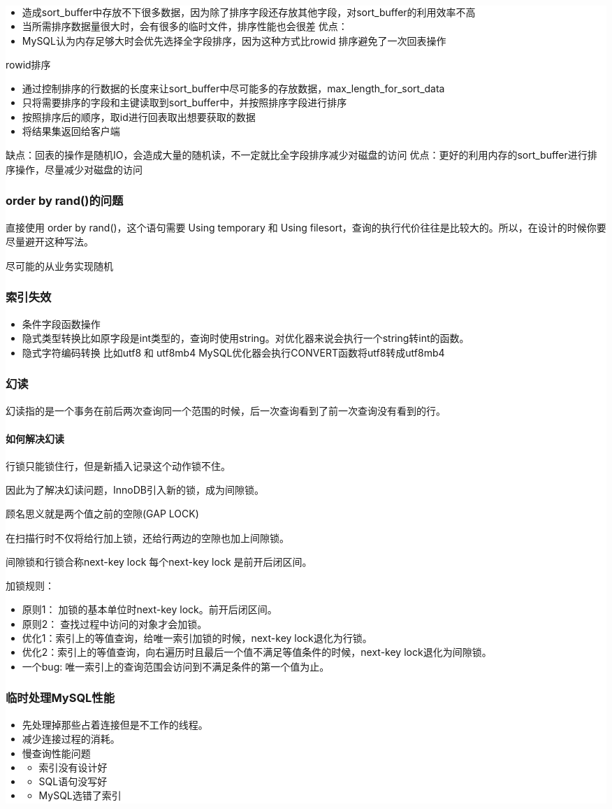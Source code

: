 - 造成sort_buffer中存放不下很多数据，因为除了排序字段还存放其他字段，对sort_buffer的利用效率不高
- 当所需排序数据量很大时，会有很多的临时文件，排序性能也会很差
  优点：
- MySQL认为内存足够大时会优先选择全字段排序，因为这种方式比rowid 排序避免了一次回表操作

rowid排序
- 通过控制排序的行数据的长度来让sort_buffer中尽可能多的存放数据，max_length_for_sort_data
- 只将需要排序的字段和主键读取到sort_buffer中，并按照排序字段进行排序
- 按照排序后的顺序，取id进行回表取出想要获取的数据
- 将结果集返回给客户端

缺点：回表的操作是随机IO，会造成大量的随机读，不一定就比全字段排序减少对磁盘的访问
优点：更好的利用内存的sort_buffer进行排序操作，尽量减少对磁盘的访问

### order by rand()的问题

直接使用 order by rand()，这个语句需要 Using temporary 和 Using filesort，查询的执行代价往往是比较大的。所以，在设计的时候你要尽量避开这种写法。

尽可能的从业务实现随机

### 索引失效
- 条件字段函数操作
- 隐式类型转换比如原字段是int类型的，查询时使用string。对优化器来说会执行一个string转int的函数。
- 隐式字符编码转换 比如utf8 和 utf8mb4 MySQL优化器会执行CONVERT函数将utf8转成utf8mb4


### 幻读
幻读指的是一个事务在前后两次查询同一个范围的时候，后一次查询看到了前一次查询没有看到的行。

#### 如何解决幻读

行锁只能锁住行，但是新插入记录这个动作锁不住。

因此为了解决幻读问题，InnoDB引入新的锁，成为间隙锁。

顾名思义就是两个值之前的空隙(GAP LOCK)

在扫描行时不仅将给行加上锁，还给行两边的空隙也加上间隙锁。

间隙锁和行锁合称next-key lock 每个next-key lock 是前开后闭区间。

加锁规则：
- 原则1： 加锁的基本单位时next-key lock。前开后闭区间。
- 原则2： 查找过程中访问的对象才会加锁。
- 优化1：索引上的等值查询，给唯一索引加锁的时候，next-key lock退化为行锁。
- 优化2：索引上的等值查询，向右遍历时且最后一个值不满足等值条件的时候，next-key lock退化为间隙锁。
- 一个bug: 唯一索引上的查询范围会访问到不满足条件的第一个值为止。

### 临时处理MySQL性能
- 先处理掉那些占着连接但是不工作的线程。
- 减少连接过程的消耗。
- 慢查询性能问题
- - 索引没有设计好
- - SQL语句没写好
- - MySQL选错了索引

